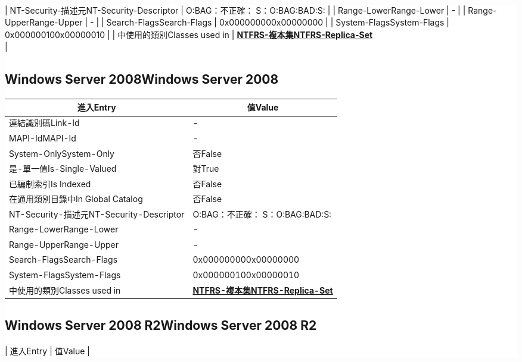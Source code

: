 | <span data-ttu-id="84bef-189">NT-Security-描述元</span><span class="sxs-lookup"><span data-stu-id="84bef-189">NT-Security-Descriptor</span></span> | <span data-ttu-id="84bef-190">O:BAG：不正確： S：</span><span class="sxs-lookup"><span data-stu-id="84bef-190">O:BAG:BAD:S:</span></span>                                              |
| <span data-ttu-id="84bef-191">Range-Lower</span><span class="sxs-lookup"><span data-stu-id="84bef-191">Range-Lower</span></span>            | \-                                                        |
| <span data-ttu-id="84bef-192">Range-Upper</span><span class="sxs-lookup"><span data-stu-id="84bef-192">Range-Upper</span></span>            | \-                                                        |
| <span data-ttu-id="84bef-193">Search-Flags</span><span class="sxs-lookup"><span data-stu-id="84bef-193">Search-Flags</span></span>           | <span data-ttu-id="84bef-194">0x00000000</span><span class="sxs-lookup"><span data-stu-id="84bef-194">0x00000000</span></span>                                                |
| <span data-ttu-id="84bef-195">System-Flags</span><span class="sxs-lookup"><span data-stu-id="84bef-195">System-Flags</span></span>           | <span data-ttu-id="84bef-196">0x00000010</span><span class="sxs-lookup"><span data-stu-id="84bef-196">0x00000010</span></span>                                                |
| <span data-ttu-id="84bef-197">中使用的類別</span><span class="sxs-lookup"><span data-stu-id="84bef-197">Classes used in</span></span>        | [<span data-ttu-id="84bef-198">**NTFRS-複本集**</span><span class="sxs-lookup"><span data-stu-id="84bef-198">**NTFRS-Replica-Set**</span></span>](c-ntfrsreplicaset.md)<br/> |



## <a name="windows-server-2008"></a><span data-ttu-id="84bef-199">Windows Server 2008</span><span class="sxs-lookup"><span data-stu-id="84bef-199">Windows Server 2008</span></span>



| <span data-ttu-id="84bef-200">進入</span><span class="sxs-lookup"><span data-stu-id="84bef-200">Entry</span></span> | <span data-ttu-id="84bef-201">值</span><span class="sxs-lookup"><span data-stu-id="84bef-201">Value</span></span> |
|------------------------|-----------------------------------------------------------|
| <span data-ttu-id="84bef-202">連結識別碼</span><span class="sxs-lookup"><span data-stu-id="84bef-202">Link-Id</span></span>                | \-                                                        |
| <span data-ttu-id="84bef-203">MAPI-Id</span><span class="sxs-lookup"><span data-stu-id="84bef-203">MAPI-Id</span></span>                | \-                                                        |
| <span data-ttu-id="84bef-204">System-Only</span><span class="sxs-lookup"><span data-stu-id="84bef-204">System-Only</span></span>            | <span data-ttu-id="84bef-205">否</span><span class="sxs-lookup"><span data-stu-id="84bef-205">False</span></span>                                                     |
| <span data-ttu-id="84bef-206">是-單一值</span><span class="sxs-lookup"><span data-stu-id="84bef-206">Is-Single-Valued</span></span>       | <span data-ttu-id="84bef-207">對</span><span class="sxs-lookup"><span data-stu-id="84bef-207">True</span></span>                                                      |
| <span data-ttu-id="84bef-208">已編制索引</span><span class="sxs-lookup"><span data-stu-id="84bef-208">Is Indexed</span></span>             | <span data-ttu-id="84bef-209">否</span><span class="sxs-lookup"><span data-stu-id="84bef-209">False</span></span>                                                     |
| <span data-ttu-id="84bef-210">在通用類別目錄中</span><span class="sxs-lookup"><span data-stu-id="84bef-210">In Global Catalog</span></span>      | <span data-ttu-id="84bef-211">否</span><span class="sxs-lookup"><span data-stu-id="84bef-211">False</span></span>                                                     |
| <span data-ttu-id="84bef-212">NT-Security-描述元</span><span class="sxs-lookup"><span data-stu-id="84bef-212">NT-Security-Descriptor</span></span> | <span data-ttu-id="84bef-213">O:BAG：不正確： S：</span><span class="sxs-lookup"><span data-stu-id="84bef-213">O:BAG:BAD:S:</span></span>                                              |
| <span data-ttu-id="84bef-214">Range-Lower</span><span class="sxs-lookup"><span data-stu-id="84bef-214">Range-Lower</span></span>            | \-                                                        |
| <span data-ttu-id="84bef-215">Range-Upper</span><span class="sxs-lookup"><span data-stu-id="84bef-215">Range-Upper</span></span>            | \-                                                        |
| <span data-ttu-id="84bef-216">Search-Flags</span><span class="sxs-lookup"><span data-stu-id="84bef-216">Search-Flags</span></span>           | <span data-ttu-id="84bef-217">0x00000000</span><span class="sxs-lookup"><span data-stu-id="84bef-217">0x00000000</span></span>                                                |
| <span data-ttu-id="84bef-218">System-Flags</span><span class="sxs-lookup"><span data-stu-id="84bef-218">System-Flags</span></span>           | <span data-ttu-id="84bef-219">0x00000010</span><span class="sxs-lookup"><span data-stu-id="84bef-219">0x00000010</span></span>                                                |
| <span data-ttu-id="84bef-220">中使用的類別</span><span class="sxs-lookup"><span data-stu-id="84bef-220">Classes used in</span></span>        | [<span data-ttu-id="84bef-221">**NTFRS-複本集**</span><span class="sxs-lookup"><span data-stu-id="84bef-221">**NTFRS-Replica-Set**</span></span>](c-ntfrsreplicaset.md)<br/> |



## <a name="windows-server-2008-r2"></a><span data-ttu-id="84bef-222">Windows Server 2008 R2</span><span class="sxs-lookup"><span data-stu-id="84bef-222">Windows Server 2008 R2</span></span>



| <span data-ttu-id="84bef-223">進入</span><span class="sxs-lookup"><span data-stu-id="84bef-223">Entry</span></span> | <span data-ttu-id="84bef-224">值</span><span class="sxs-lookup"><span data-stu-id="84bef-224">Value</span></span> |